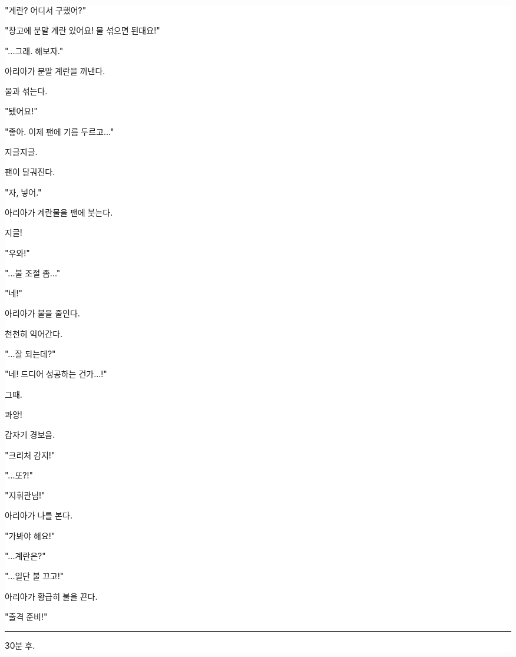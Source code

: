 "계란? 어디서 구했어?"

"창고에 분말 계란 있어요! 물 섞으면 된대요!"

"...그래. 해보자."

아리아가 분말 계란을 꺼낸다.

물과 섞는다.

"됐어요!"

"좋아. 이제 팬에 기름 두르고..."

지글지글.

팬이 달궈진다.

"자, 넣어."

아리아가 계란물을 팬에 붓는다.

지글!

"우와!"

"...불 조절 좀..."

"네!"

아리아가 불을 줄인다.

천천히 익어간다.

"...잘 되는데?"

"네! 드디어 성공하는 건가...!"

그때.

콰앙!

갑자기 경보음.

"크리처 감지!"

"...또?!"

"지휘관님!"

아리아가 나를 본다.

"가봐야 해요!"

"...계란은?"

"...일단 불 끄고!"

아리아가 황급히 불을 끈다.

"출격 준비!"

***

30분 후.
